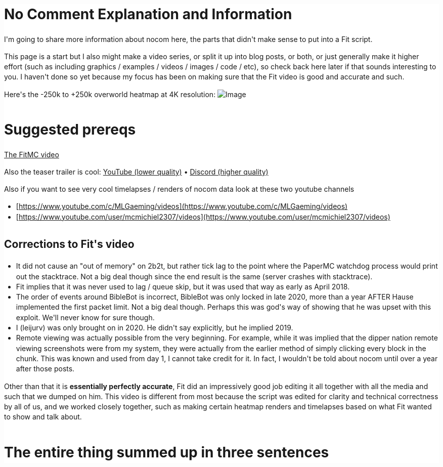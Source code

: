 # No Comment Explanation and Information

I'm going to share more information about nocom here, the parts that didn't make sense to put into a Fit script.

This page is a start but I also might make a video series, or split it up into blog posts, or both, or just generally make it higher effort (such as including graphics / examples / videos / images / code / etc), so check back here later if that sounds interesting to you. I haven't done so yet because my focus has been on making sure that the Fit video is good and accurate and such.

Here's the -250k to +250k overworld heatmap at 4K resolution:
![Image](rect_4k.png)

# Suggested prereqs

[The FitMC video](https://www.youtube.com/watch?v=elqAh3GWRpA)

Also the teaser trailer is cool: [YouTube (lower quality)](https://www.youtube.com/watch?v=3ayxeruAan8) • [Discord (higher quality)](https://cdn.discordapp.com/attachments/737054779582185522/864051484203286529/nocomment_teaser_trailer.mp4)

Also if you want to see very cool timelapses / renders of nocom data look at these two youtube channels
* [https://www.youtube.com/c/MLGaeming/videos](https://www.youtube.com/c/MLGaeming/videos)
* [https://www.youtube.com/user/mcmichiel2307/videos](https://www.youtube.com/user/mcmichiel2307/videos)

## Corrections to Fit's video
* It did not cause an "out of memory" on 2b2t, but rather tick lag to the point where the PaperMC watchdog process would print out the stacktrace. Not a big deal though since the end result is the same (server crashes with stacktrace).
* Fit implies that it was never used to lag / queue skip, but it was used that way as early as April 2018.
* The order of events around BibleBot is incorrect, BibleBot was only locked in late 2020, more than a year AFTER Hause implemented the first packet limit. Not a big deal though. Perhaps this was god's way of showing that he was upset with this exploit. We'll never know for sure though.
* I (leijurv) was only brought on in 2020. He didn't say explicitly, but he implied 2019.
* Remote viewing was actually possible from the very beginning. For example, while it was implied that the dipper nation remote viewing screenshots were from my system, they were actually from the earlier method of simply clicking every block in the chunk. This was known and used from day 1, I cannot take credit for it. In fact, I wouldn't be told about nocom until over a year after those posts.

Other than that it is **essentially perfectly accurate**, Fit did an impressively good job editing it all together with all the media and such that we dumped on him. This video is different from most because the script was edited for clarity and technical correctness by all of us, and we worked closely together, such as making certain heatmap renders and timelapses based on what Fit wanted to show and talk about.

# The entire thing summed up in three sentences
